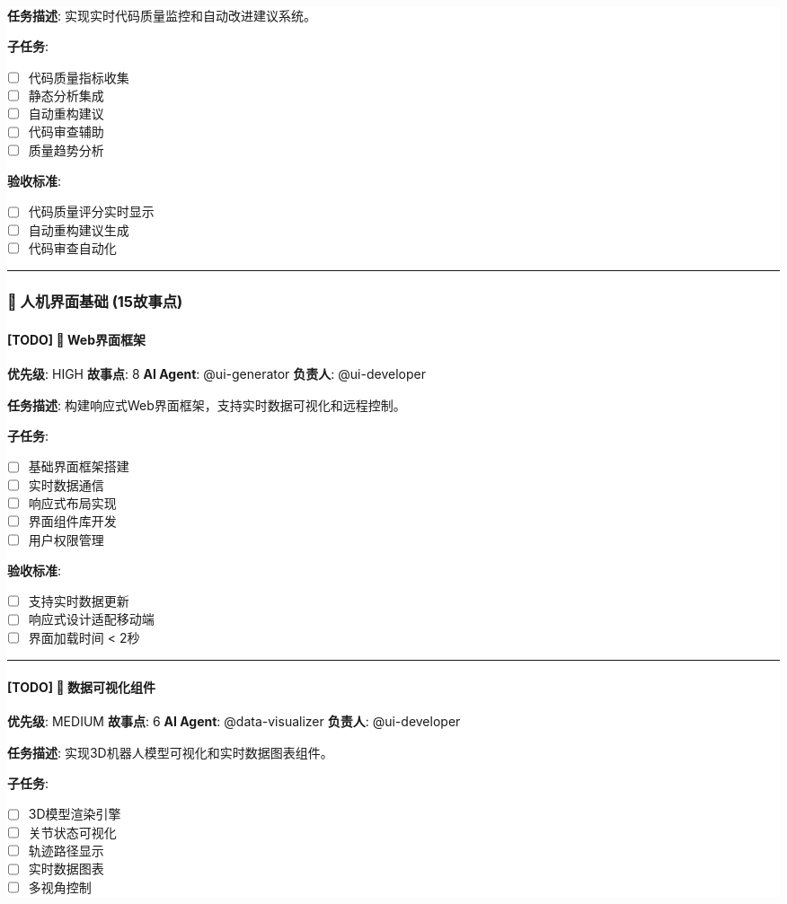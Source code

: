**任务描述**:
实现实时代码质量监控和自动改进建议系统。

**子任务**:
- [ ] 代码质量指标收集
- [ ] 静态分析集成
- [ ] 自动重构建议
- [ ] 代码审查辅助
- [ ] 质量趋势分析

**验收标准**:
- [ ] 代码质量评分实时显示
- [ ] 自动重构建议生成
- [ ] 代码审查自动化

---

### 🎨 人机界面基础 (15故事点)

#### [TODO] 🤖 Web界面框架
**优先级**: HIGH
**故事点**: 8
**AI Agent**: @ui-generator
**负责人**: @ui-developer

**任务描述**:
构建响应式Web界面框架，支持实时数据可视化和远程控制。

**子任务**:
- [ ] 基础界面框架搭建
- [ ] 实时数据通信
- [ ] 响应式布局实现
- [ ] 界面组件库开发
- [ ] 用户权限管理

**验收标准**:
- [ ] 支持实时数据更新
- [ ] 响应式设计适配移动端
- [ ] 界面加载时间 < 2秒

---

#### [TODO] 🤖 数据可视化组件
**优先级**: MEDIUM
**故事点**: 6
**AI Agent**: @data-visualizer
**负责人**: @ui-developer

**任务描述**:
实现3D机器人模型可视化和实时数据图表组件。

**子任务**:
- [ ] 3D模型渲染引擎
- [ ] 关节状态可视化
- [ ] 轨迹路径显示
- [ ] 实时数据图表
- [ ] 多视角控制
